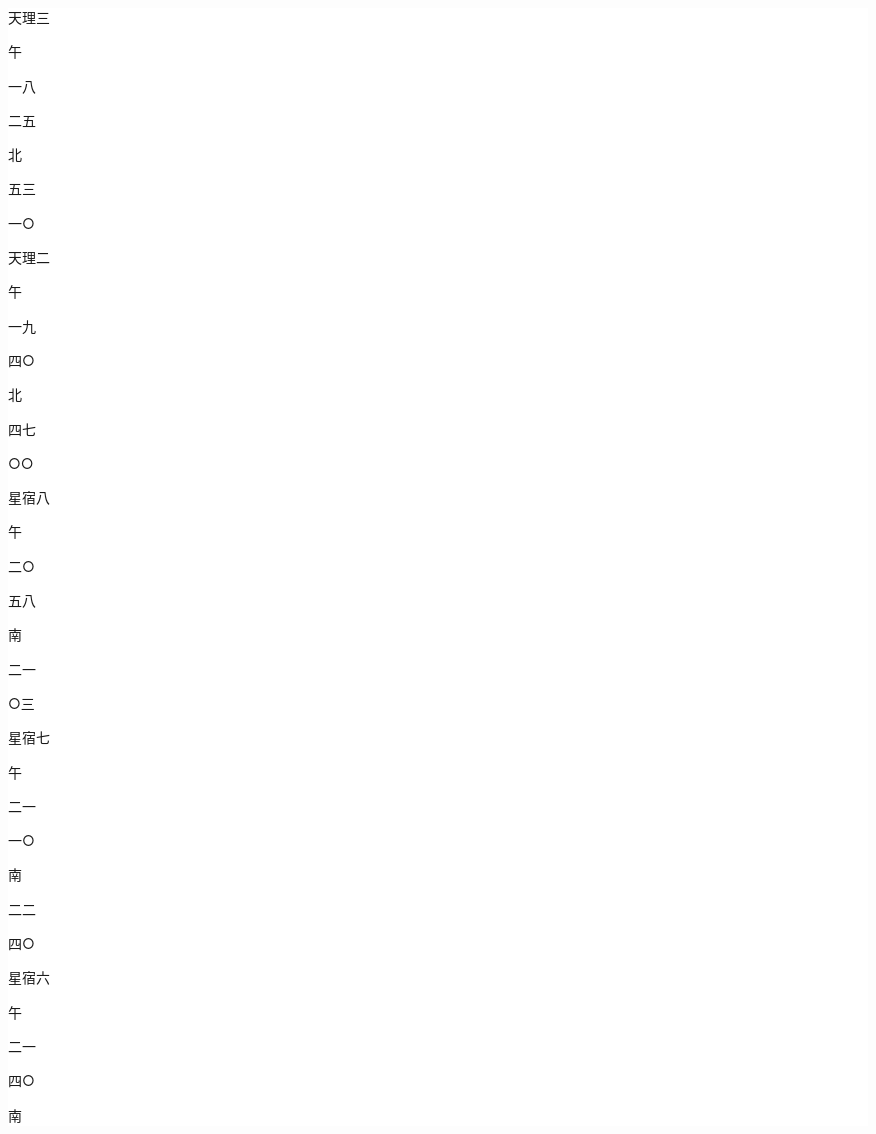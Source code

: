 天理三

午

一八

二五

北

五三

一○

天理二

午

一九

四○

北

四七

○○

星宿八

午

二○

五八

南

二一

○三

星宿七

午

二一

一○

南

二二

四○

星宿六

午

二一

四○

南
